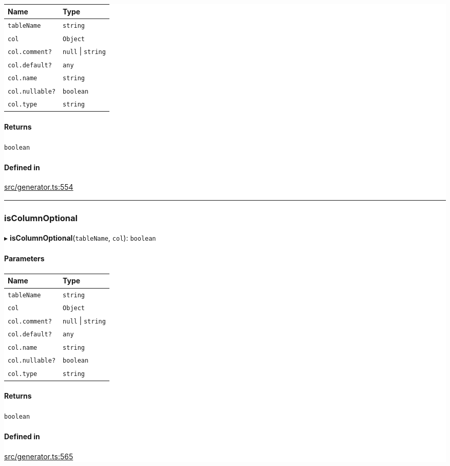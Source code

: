 | Name | Type |
| :------ | :------ |
| `tableName` | `string` |
| `col` | `Object` |
| `col.comment?` | ``null`` \| `string` |
| `col.default?` | `any` |
| `col.name` | `string` |
| `col.nullable?` | `boolean` |
| `col.type` | `string` |

#### Returns

`boolean`

#### Defined in

[src/generator.ts:554](https://github.com/lorefnon/ts-sql-codegen/blob/1247d8a/src/generator.ts#L554)

___

### isColumnOptional

▸ **isColumnOptional**(`tableName`, `col`): `boolean`

#### Parameters

| Name | Type |
| :------ | :------ |
| `tableName` | `string` |
| `col` | `Object` |
| `col.comment?` | ``null`` \| `string` |
| `col.default?` | `any` |
| `col.name` | `string` |
| `col.nullable?` | `boolean` |
| `col.type` | `string` |

#### Returns

`boolean`

#### Defined in

[src/generator.ts:565](https://github.com/lorefnon/ts-sql-codegen/blob/1247d8a/src/generator.ts#L565)
